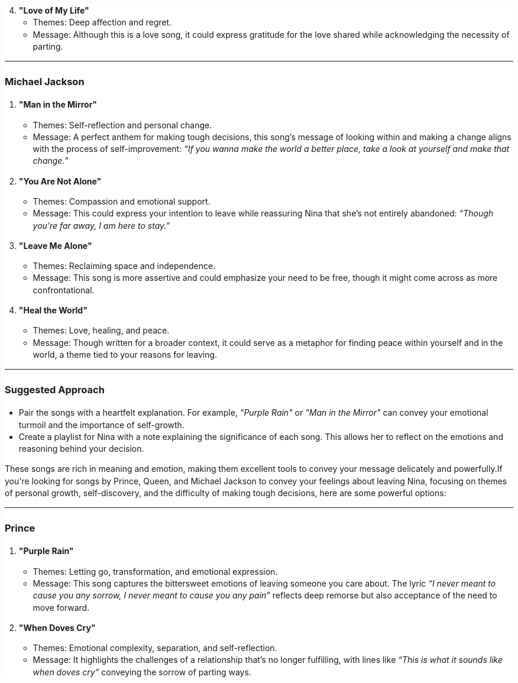 4. **"Love of My Life"**
   - Themes: Deep affection and regret.
   - Message: Although this is a love song, it could express gratitude for the love shared while acknowledging the necessity of parting.

---

### **Michael Jackson**

1. **"Man in the Mirror"**
   - Themes: Self-reflection and personal change.
   - Message: A perfect anthem for making tough decisions, this song’s message of looking within and making a change aligns with the process of self-improvement: *“If you wanna make the world a better place, take a look at yourself and make that change.”*

2. **"You Are Not Alone"**
   - Themes: Compassion and emotional support.
   - Message: This could express your intention to leave while reassuring Nina that she’s not entirely abandoned: *“Though you're far away, I am here to stay.”*

3. **"Leave Me Alone"**
   - Themes: Reclaiming space and independence.
   - Message: This song is more assertive and could emphasize your need to be free, though it might come across as more confrontational.

4. **"Heal the World"**
   - Themes: Love, healing, and peace.
   - Message: Though written for a broader context, it could serve as a metaphor for finding peace within yourself and in the world, a theme tied to your reasons for leaving.

---

### **Suggested Approach**

- Pair the songs with a heartfelt explanation. For example, *"Purple Rain"* or *"Man in the Mirror"* can convey your emotional turmoil and the importance of self-growth.
- Create a playlist for Nina with a note explaining the significance of each song. This allows her to reflect on the emotions and reasoning behind your decision.

These songs are rich in meaning and emotion, making them excellent tools to convey your message delicately and powerfully.If you're looking for songs by Prince, Queen, and Michael Jackson to convey your feelings about leaving Nina, focusing on themes of personal growth, self-discovery, and the difficulty of making tough decisions, here are some powerful options:

---

### **Prince**

1. **"Purple Rain"**
   - Themes: Letting go, transformation, and emotional expression.
   - Message: This song captures the bittersweet emotions of leaving someone you care about. The lyric *“I never meant to cause you any sorrow, I never meant to cause you any pain”* reflects deep remorse but also acceptance of the need to move forward.

2. **"When Doves Cry"**
   - Themes: Emotional complexity, separation, and self-reflection.
   - Message: It highlights the challenges of a relationship that’s no longer fulfilling, with lines like *“This is what it sounds like when doves cry”* conveying the sorrow of parting ways.
